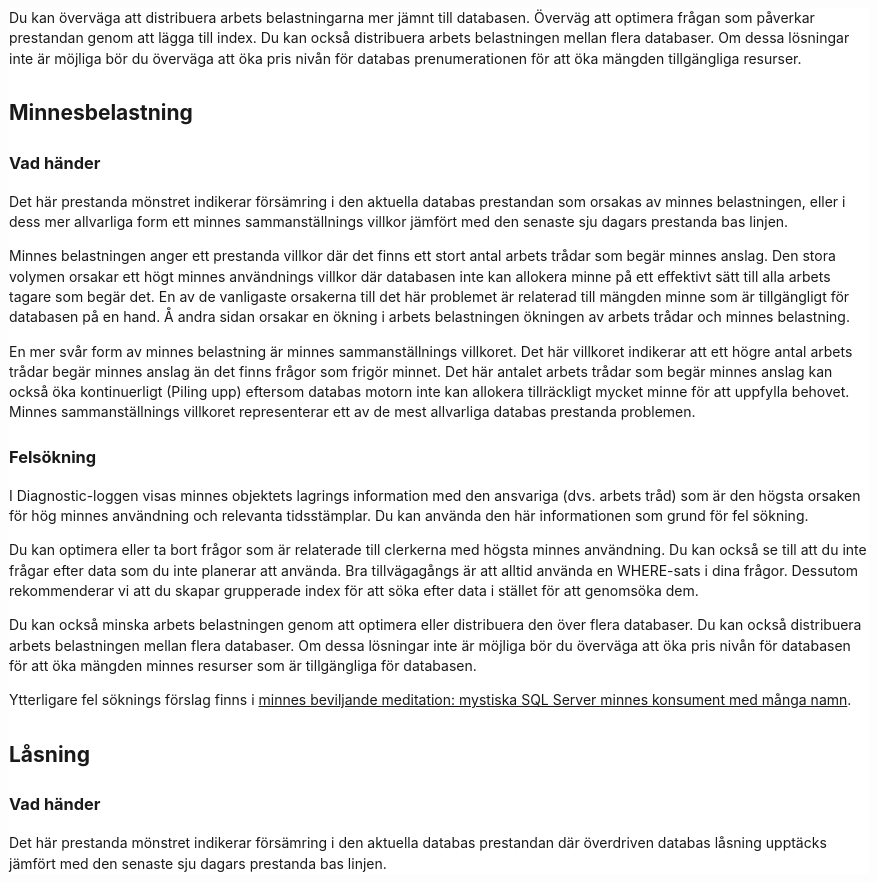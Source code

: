 Du kan överväga att distribuera arbets belastningarna mer jämnt till databasen. Överväg att optimera frågan som påverkar prestandan genom att lägga till index. Du kan också distribuera arbets belastningen mellan flera databaser. Om dessa lösningar inte är möjliga bör du överväga att öka pris nivån för databas prenumerationen för att öka mängden tillgängliga resurser.

## <a name="memory-pressure"></a>Minnesbelastning

### <a name="what-is-happening"></a>Vad händer

Det här prestanda mönstret indikerar försämring i den aktuella databas prestandan som orsakas av minnes belastningen, eller i dess mer allvarliga form ett minnes sammanställnings villkor jämfört med den senaste sju dagars prestanda bas linjen.

Minnes belastningen anger ett prestanda villkor där det finns ett stort antal arbets trådar som begär minnes anslag. Den stora volymen orsakar ett högt minnes användnings villkor där databasen inte kan allokera minne på ett effektivt sätt till alla arbets tagare som begär det. En av de vanligaste orsakerna till det här problemet är relaterad till mängden minne som är tillgängligt för databasen på en hand. Å andra sidan orsakar en ökning i arbets belastningen ökningen av arbets trådar och minnes belastning.

En mer svår form av minnes belastning är minnes sammanställnings villkoret. Det här villkoret indikerar att ett högre antal arbets trådar begär minnes anslag än det finns frågor som frigör minnet. Det här antalet arbets trådar som begär minnes anslag kan också öka kontinuerligt (Piling upp) eftersom databas motorn inte kan allokera tillräckligt mycket minne för att uppfylla behovet. Minnes sammanställnings villkoret representerar ett av de mest allvarliga databas prestanda problemen.

### <a name="troubleshooting"></a>Felsökning

I Diagnostic-loggen visas minnes objektets lagrings information med den ansvariga (dvs. arbets tråd) som är den högsta orsaken för hög minnes användning och relevanta tidsstämplar. Du kan använda den här informationen som grund för fel sökning.

Du kan optimera eller ta bort frågor som är relaterade till clerkerna med högsta minnes användning. Du kan också se till att du inte frågar efter data som du inte planerar att använda. Bra tillvägagångs är att alltid använda en WHERE-sats i dina frågor. Dessutom rekommenderar vi att du skapar grupperade index för att söka efter data i stället för att genomsöka dem.

Du kan också minska arbets belastningen genom att optimera eller distribuera den över flera databaser. Du kan också distribuera arbets belastningen mellan flera databaser. Om dessa lösningar inte är möjliga bör du överväga att öka pris nivån för databasen för att öka mängden minnes resurser som är tillgängliga för databasen.

Ytterligare fel söknings förslag finns i [minnes beviljande meditation: mystiska SQL Server minnes konsument med många namn](https://techcommunity.microsoft.com/t5/sql-server-support/memory-grants-meditation-the-mysterious-sql-server-memory/ba-p/333994).

## <a name="locking"></a>Låsning

### <a name="what-is-happening"></a>Vad händer

Det här prestanda mönstret indikerar försämring i den aktuella databas prestandan där överdriven databas låsning upptäcks jämfört med den senaste sju dagars prestanda bas linjen.
